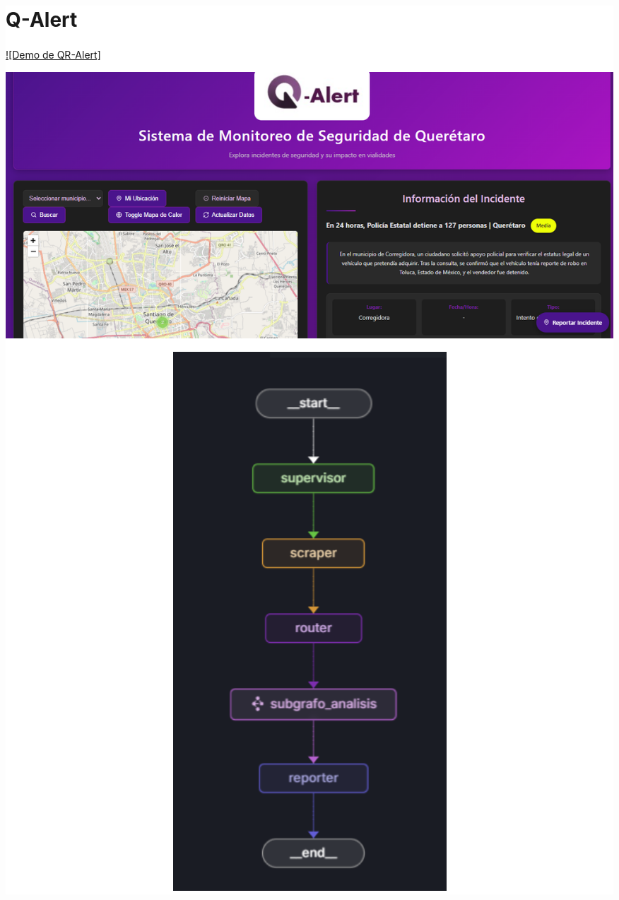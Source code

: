 # Q-Alert

[![Demo de QR-Alert]](https://youtu.be/GB_Dr1jhNug "Demo de QR-Alert")

<p align="center">
  <img src="image0.png" width="100%">
</p>
<p align="center">
  <img src="imagen1.png" width="45%">